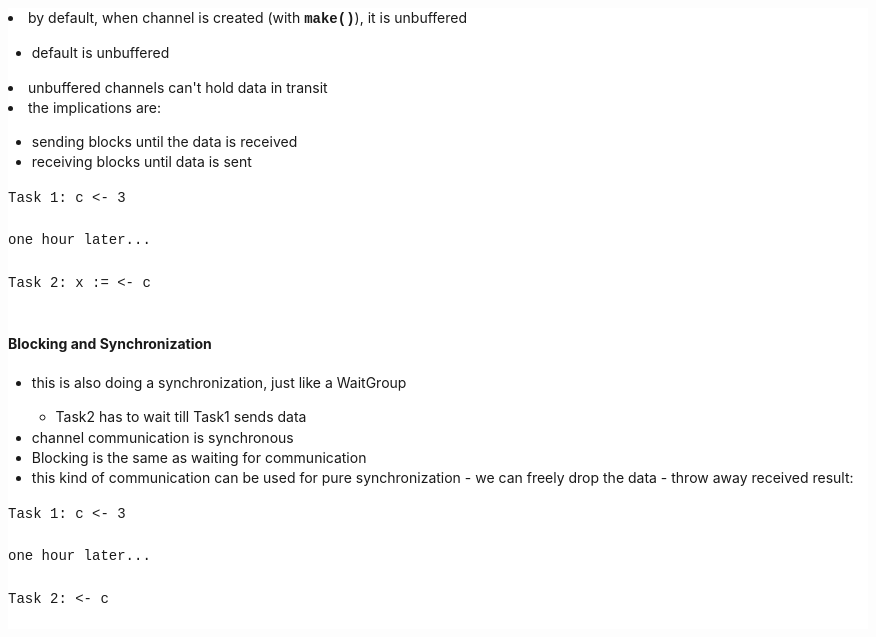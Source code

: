 <li>by default, when channel is created (with <b><span style="font-family: &quot;courier new&quot; , &quot;courier&quot; , monospace;">make()</span></b>), it is unbuffered</li>
<ul>
<li>default is unbuffered</li>
</ul>
<li>unbuffered channels can't hold data in transit</li>
<li>the implications are:&nbsp;</li>
<ul>
<li>sending blocks until the data is received</li>
<li>receiving blocks until data is sent</li>
</ul>
</ul>
</div>
<div>
<span style="font-family: &quot;courier new&quot; , &quot;courier&quot; , monospace;">Task 1: c &lt;- 3</span></div>
<div>
<span style="font-family: &quot;courier new&quot; , &quot;courier&quot; , monospace;"><br></span></div>
<div>
<span style="font-family: &quot;courier new&quot; , &quot;courier&quot; , monospace;">one hour later...</span></div>
<div>
<span style="font-family: &quot;courier new&quot; , &quot;courier&quot; , monospace;"><br></span></div>
<div>
<span style="font-family: &quot;courier new&quot; , &quot;courier&quot; , monospace;">Task 2: x := &lt;- c</span><br>
<span style="font-family: &quot;courier new&quot; , &quot;courier&quot; , monospace;"><br></span></div>
<h4 style="text-align: left;">
</h4>
<h4 style="text-align: left;">
Blocking and Synchronization</h4>
<ul style="text-align: left;">
<li>this is also doing a synchronization, just like a WaitGroup</li>
<ul>
<li>Task2 has to wait till Task1 sends data</li>
</ul>
<li>channel communication is synchronous</li>
<li>Blocking is the same as waiting for communication</li>
<li>this kind of communication can be used for pure synchronization - we can freely drop the data - throw away received result:</li>
</ul>
<div>
<div>
<span style="font-family: &quot;courier new&quot; , &quot;courier&quot; , monospace;">Task 1: c &lt;- 3</span></div>
<div>
<span style="font-family: &quot;courier new&quot; , &quot;courier&quot; , monospace;"><br></span></div>
<div>
<span style="font-family: &quot;courier new&quot; , &quot;courier&quot; , monospace;">one hour later...</span></div>
<div>
<span style="font-family: &quot;courier new&quot; , &quot;courier&quot; , monospace;"><br></span></div>
<div>
<span style="font-family: &quot;courier new&quot; , &quot;courier&quot; , monospace;">Task 2: &lt;- c</span></div>
</div>
<div>
<br></div>
<div>